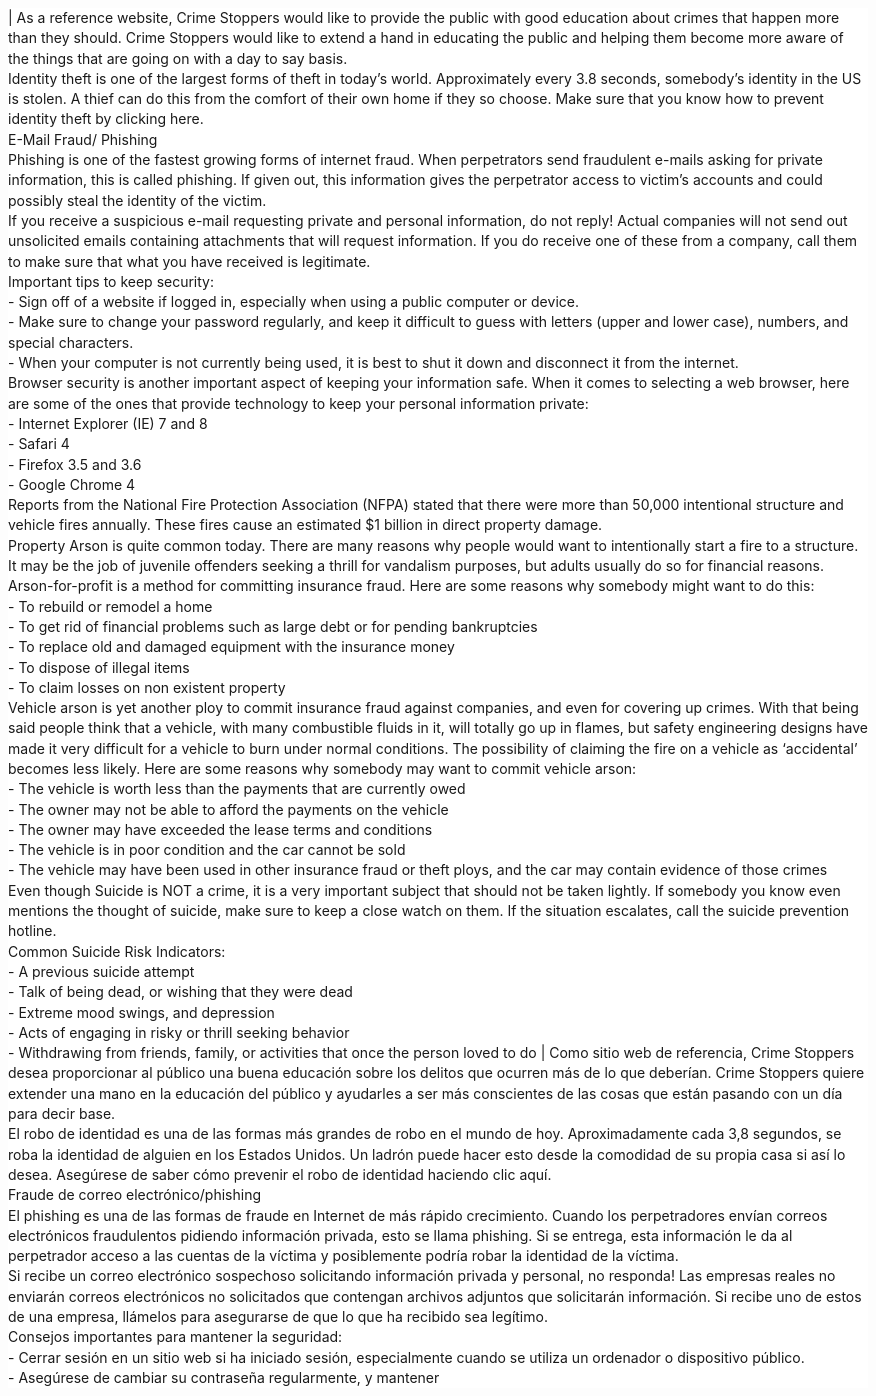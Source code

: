 | As a reference website, Crime Stoppers would like to provide the public with good education about crimes that happen more than they should. Crime Stoppers would like to extend a hand in educating the public and helping them become more aware of the things that are going on with a day to say basis.<br/>Identity theft is one of the largest forms of theft in today’s world. Approximately every 3.8 seconds, somebody’s identity in the US is stolen. A thief can do this from the comfort of their own home if they so choose. Make sure that you know how to prevent identity theft by clicking here.<br/>E-Mail Fraud/ Phishing<br/>Phishing is one of the fastest growing forms of internet fraud. When perpetrators send fraudulent e-mails asking for private information, this is called phishing. If given out, this information gives the perpetrator access to victim’s accounts and could possibly steal the identity of the victim.<br/>If you receive a suspicious e-mail requesting private and personal information, do not reply! Actual companies will not send out unsolicited emails containing attachments that will request information. If you do receive one of these from a company, call them to make sure that what you have received is legitimate.<br/>Important tips to keep security:<br/>- Sign off of a website if logged in, especially when using a public computer or device.<br/>- Make sure to change your password regularly, and keep it difficult to guess with letters (upper and lower case), numbers, and special characters.<br/>- When your computer is not currently being used, it is best to shut it down and disconnect it from the internet.<br/>Browser security is another important aspect of keeping your information safe. When it comes to selecting a web browser, here are some of the ones that provide technology to keep your personal information private:<br/>- Internet Explorer (IE) 7 and 8<br/>- Safari 4<br/>- Firefox 3.5 and 3.6<br/>- Google Chrome 4<br/>Reports from the National Fire Protection Association (NFPA) stated that there were more than 50,000 intentional structure and vehicle fires annually. These fires cause an estimated $1 billion in direct property damage.<br/>Property Arson is quite common today. There are many reasons why people would want to intentionally start a fire to a structure. It may be the job of juvenile offenders seeking a thrill for vandalism purposes, but adults usually do so for financial reasons. Arson-for-profit is a method for committing insurance fraud. Here are some reasons why somebody might want to do this:<br/>- To rebuild or remodel a home<br/>- To get rid of financial problems such as large debt or for pending bankruptcies<br/>- To replace old and damaged equipment with the insurance money<br/>- To dispose of illegal items<br/>- To claim losses on non existent property<br/>Vehicle arson is yet another ploy to commit insurance fraud against companies, and even for covering up crimes. With that being said people think that a vehicle, with many combustible fluids in it, will totally go up in flames, but safety engineering designs have made it very difficult for a vehicle to burn under normal conditions. The possibility of claiming the fire on a vehicle as ‘accidental’ becomes less likely. Here are some reasons why somebody may want to commit vehicle arson:<br/>- The vehicle is worth less than the payments that are currently owed<br/>- The owner may not be able to afford the payments on the vehicle<br/>- The owner may have exceeded the lease terms and conditions<br/>- The vehicle is in poor condition and the car cannot be sold<br/>- The vehicle may have been used in other insurance fraud or theft ploys, and the car may contain evidence of those crimes<br/>Even though Suicide is NOT a crime, it is a very important subject that should not be taken lightly. If somebody you know even mentions the thought of suicide, make sure to keep a close watch on them. If the situation escalates, call the suicide prevention hotline.<br/>Common Suicide Risk Indicators:<br/>- A previous suicide attempt<br/>- Talk of being dead, or wishing that they were dead<br/>- Extreme mood swings, and depression<br/>- Acts of engaging in risky or thrill seeking behavior<br/>- Withdrawing from friends, family, or activities that once the person loved to do | Como sitio web de referencia, Crime Stoppers desea proporcionar al público una buena educación sobre los delitos que ocurren más de lo que deberían. Crime Stoppers quiere extender una mano en la educación del público y ayudarles a ser más conscientes de las cosas que están pasando con un día para decir base.<br/>El robo de identidad es una de las formas más grandes de robo en el mundo de hoy. Aproximadamente cada 3,8 segundos, se roba la identidad de alguien en los Estados Unidos. Un ladrón puede hacer esto desde la comodidad de su propia casa si así lo desea. Asegúrese de saber cómo prevenir el robo de identidad haciendo clic aquí.<br/>Fraude de correo electrónico/phishing<br/>El phishing es una de las formas de fraude en Internet de más rápido crecimiento. Cuando los perpetradores envían correos electrónicos fraudulentos pidiendo información privada, esto se llama phishing. Si se entrega, esta información le da al perpetrador acceso a las cuentas de la víctima y posiblemente podría robar la identidad de la víctima.<br/>Si recibe un correo electrónico sospechoso solicitando información privada y personal, no responda! Las empresas reales no enviarán correos electrónicos no solicitados que contengan archivos adjuntos que solicitarán información. Si recibe uno de estos de una empresa, llámelos para asegurarse de que lo que ha recibido sea legítimo.<br/>Consejos importantes para mantener la seguridad:<br/>- Cerrar sesión en un sitio web si ha iniciado sesión, especialmente cuando se utiliza un ordenador o dispositivo público.<br/>- Asegúrese de cambiar su contraseña regularmente, y mantener